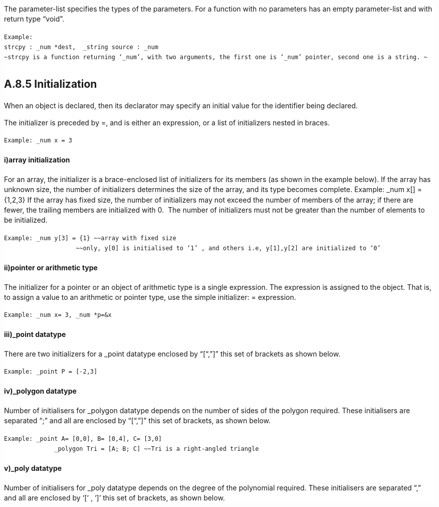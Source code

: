 The parameter-list specifies the types of the parameters. For a function with no parameters has an empty parameter-list and with return type “void”.

    Example:
    strcpy : _num *dest,  _string source : _num
    ~strcpy is a function returning ‘_num’, with two arguments, the first one is ‘_num’ pointer, second one is a string. ~

## A.8.5 Initialization
When an object is declared, then its declarator may specify an initial value for the identifier being declared.

The initializer is preceded by =, and is either an expression, or a list of initializers nested in braces.

    Example: _num x = 3

#### i)array initialization
For an array, the initializer is a brace-enclosed list of initializers for its members (as shown in the example below). If the array has unknown size, the number of initializers determines the size of the array, and its type becomes complete.
Example: _num x[] = {1,2,3}
If the array has fixed size, the number of initializers may not exceed the number of members of the array; if there are fewer, the trailing members are initialized with 0.  The number of initializers must not be greater than the number of elements to be initialized.

    Example: _num y[3] = {1} ~~array with fixed size
                        ~~only, y[0] is initialised to ‘1’ , and others i.e, y[1],y[2] are initialized to ‘0’
#### ii)pointer or arithmetic type
The initializer for a pointer or an object of arithmetic type is a single expression. The expression is assigned to the object.
That is, to assign a value to an arithmetic or pointer type, use the simple initializer: = expression.

    Example: _num x= 3, _num *p=&x  
#### iii)_point datatype
There are two initializers for a _point datatype enclosed by “[“,”]” this set of brackets as shown below.

    Example: _point P = [-2,3]

#### iv)_polygon datatype
Number of initialisers for _polygon datatype depends on the number of sides of the polygon required.
These initialisers are separated “;” and all are enclosed by “[“,”]” this set of brackets, as shown below.

    Example: _point A= [0,0], B= [0,4], C= [3,0]
                  _polygon Tri = [A; B; C] ~~Tri is a right-angled triangle
#### v)_poly datatype
Number of initialisers for _poly datatype depends on the degree of the polynomial required.
These initialisers are separated “,” and all are enclosed by ‘[‘  , ‘]’ this set of brackets, as shown below.
